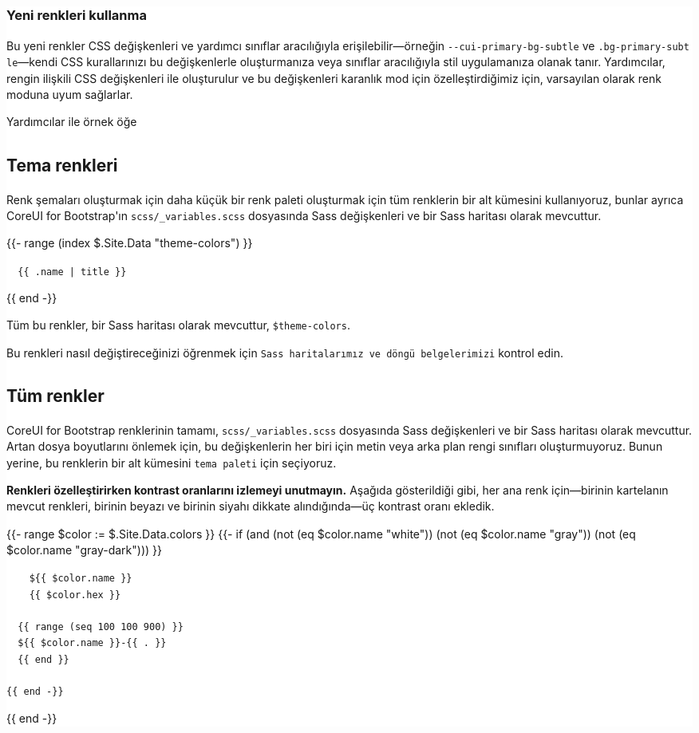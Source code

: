 ### Yeni renkleri kullanma

Bu yeni renkler CSS değişkenleri ve yardımcı sınıflar aracılığıyla erişilebilir—örneğin `--cui-primary-bg-subtle` ve `.bg-primary-subtle`—kendi CSS kurallarınızı bu değişkenlerle oluşturmanıza veya sınıflar aracılığıyla stil uygulamanıza olanak tanır. Yardımcılar, rengin ilişkili CSS değişkenleri ile oluşturulur ve bu değişkenleri karanlık mod için özelleştirdiğimiz için, varsayılan olarak renk moduna uyum sağlarlar.

  Yardımcılar ile örnek öğe

## Tema renkleri

Renk şemaları oluşturmak için daha küçük bir renk paleti oluşturmak için tüm renklerin bir alt kümesini kullanıyoruz, bunlar ayrıca CoreUI for Bootstrap'ın `scss/_variables.scss` dosyasında Sass değişkenleri ve bir Sass haritası olarak mevcuttur.


  
  {{- range (index $.Site.Data "theme-colors") }}
    
      {{ .name | title }}
    
  {{ end -}}
  
Tüm bu renkler, bir Sass haritası olarak mevcuttur, `$theme-colors`.

Bu renkleri nasıl değiştireceğinizi öğrenmek için `Sass haritalarımız ve döngü belgelerimizi` kontrol edin.

## Tüm renkler

CoreUI for Bootstrap renklerinin tamamı, `scss/_variables.scss` dosyasında Sass değişkenleri ve bir Sass haritası olarak mevcuttur. Artan dosya boyutlarını önlemek için, bu değişkenlerin her biri için metin veya arka plan rengi sınıfları oluşturmuyoruz. Bunun yerine, bu renklerin bir alt kümesini `tema paleti` için seçiyoruz.

**Renkleri özelleştirirken kontrast oranlarını izlemeyi unutmayın.** Aşağıda gösterildiği gibi, her ana renk için—birinin kartelanın mevcut renkleri, birinin beyazı ve birinin siyahı dikkate alındığında—üç kontrast oranı ekledik.


  
  {{- range $color := $.Site.Data.colors }}
    {{- if (and (not (eq $color.name "white")) (not (eq $color.name "gray")) (not (eq $color.name "gray-dark"))) }}
    
      
        ${{ $color.name }}
        {{ $color.hex }}
      
      {{ range (seq 100 100 900) }}
      ${{ $color.name }}-{{ . }}
      {{ end }}
    
    {{ end -}}
  {{ end -}}

  
    